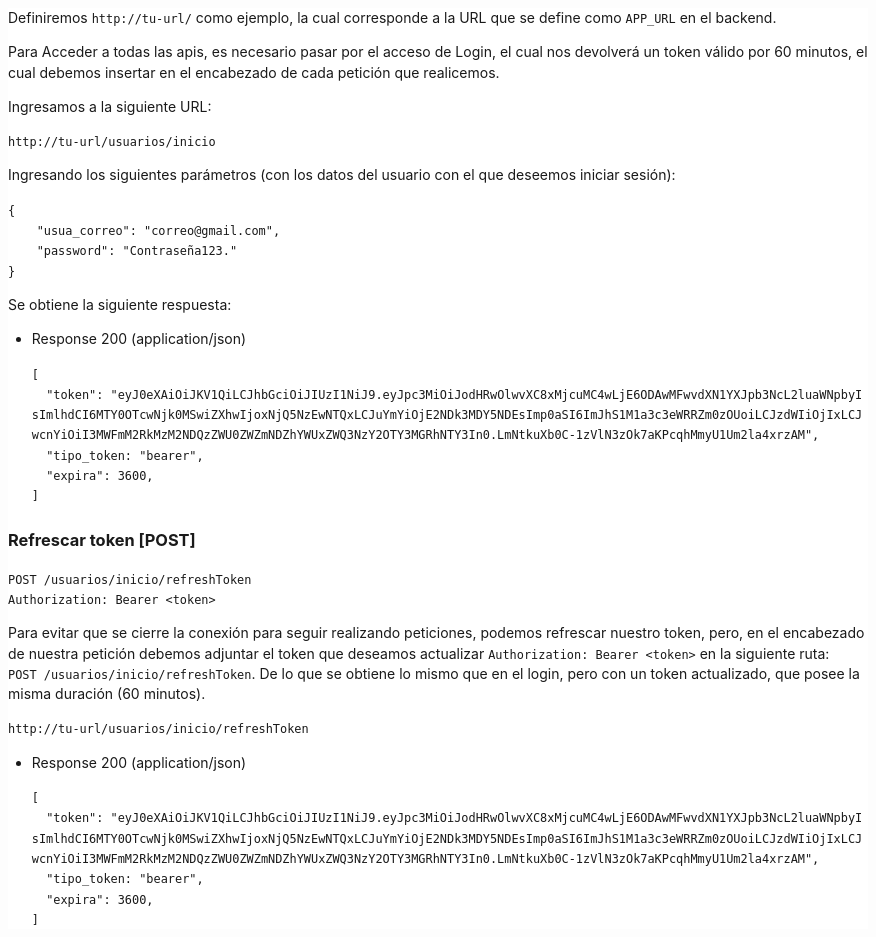Definiremos `http://tu-url/` como ejemplo, la cual corresponde a la URL que se define como `APP_URL` en el backend.

Para Acceder a todas las apis, es necesario pasar por el acceso de Login, el cual nos devolverá un token válido por 60 minutos, el cual debemos insertar en el encabezado de cada petición que realicemos.

Ingresamos a la siguiente URL:

```
http://tu-url/usuarios/inicio
```

Ingresando los siguientes parámetros (con los datos del usuario con el que deseemos iniciar sesión):

```
{
    "usua_correo": "correo@gmail.com",
    "password": "Contraseña123."
}
```

Se obtiene la siguiente respuesta:

-   Response 200 (application/json)

        [
          "token": "eyJ0eXAiOiJKV1QiLCJhbGciOiJIUzI1NiJ9.eyJpc3MiOiJodHRwOlwvXC8xMjcuMC4wLjE6ODAwMFwvdXN1YXJpb3NcL2luaWNpbyIsImlhdCI6MTY0OTcwNjk0MSwiZXhwIjoxNjQ5NzEwNTQxLCJuYmYiOjE2NDk3MDY5NDEsImp0aSI6ImJhS1M1a3c3eWRRZm0zOUoiLCJzdWIiOjIxLCJwcnYiOiI3MWFmM2RkMzM2NDQzZWU0ZWZmNDZhYWUxZWQ3NzY2OTY3MGRhNTY3In0.LmNtkuXb0C-1zVlN3zOk7aKPcqhMmyU1Um2la4xrzAM",
          "tipo_token: "bearer",
          "expira": 3600,
        ]

### Refrescar token [POST]

`POST /usuarios/inicio/refreshToken` <br>
`Authorization: Bearer <token>`

Para evitar que se cierre la conexión para seguir realizando peticiones, podemos refrescar nuestro token, pero, en el encabezado de nuestra petición debemos adjuntar el token que deseamos actualizar `Authorization: Bearer <token>` en la siguiente ruta:  
`POST /usuarios/inicio/refreshToken`. De lo que se obtiene lo mismo que en el login, pero con un token actualizado, que posee la misma duración (60 minutos).

```
http://tu-url/usuarios/inicio/refreshToken
```

-   Response 200 (application/json)

        [
          "token": "eyJ0eXAiOiJKV1QiLCJhbGciOiJIUzI1NiJ9.eyJpc3MiOiJodHRwOlwvXC8xMjcuMC4wLjE6ODAwMFwvdXN1YXJpb3NcL2luaWNpbyIsImlhdCI6MTY0OTcwNjk0MSwiZXhwIjoxNjQ5NzEwNTQxLCJuYmYiOjE2NDk3MDY5NDEsImp0aSI6ImJhS1M1a3c3eWRRZm0zOUoiLCJzdWIiOjIxLCJwcnYiOiI3MWFmM2RkMzM2NDQzZWU0ZWZmNDZhYWUxZWQ3NzY2OTY3MGRhNTY3In0.LmNtkuXb0C-1zVlN3zOk7aKPcqhMmyU1Um2la4xrzAM",
          "tipo_token: "bearer",
          "expira": 3600,
        ]
